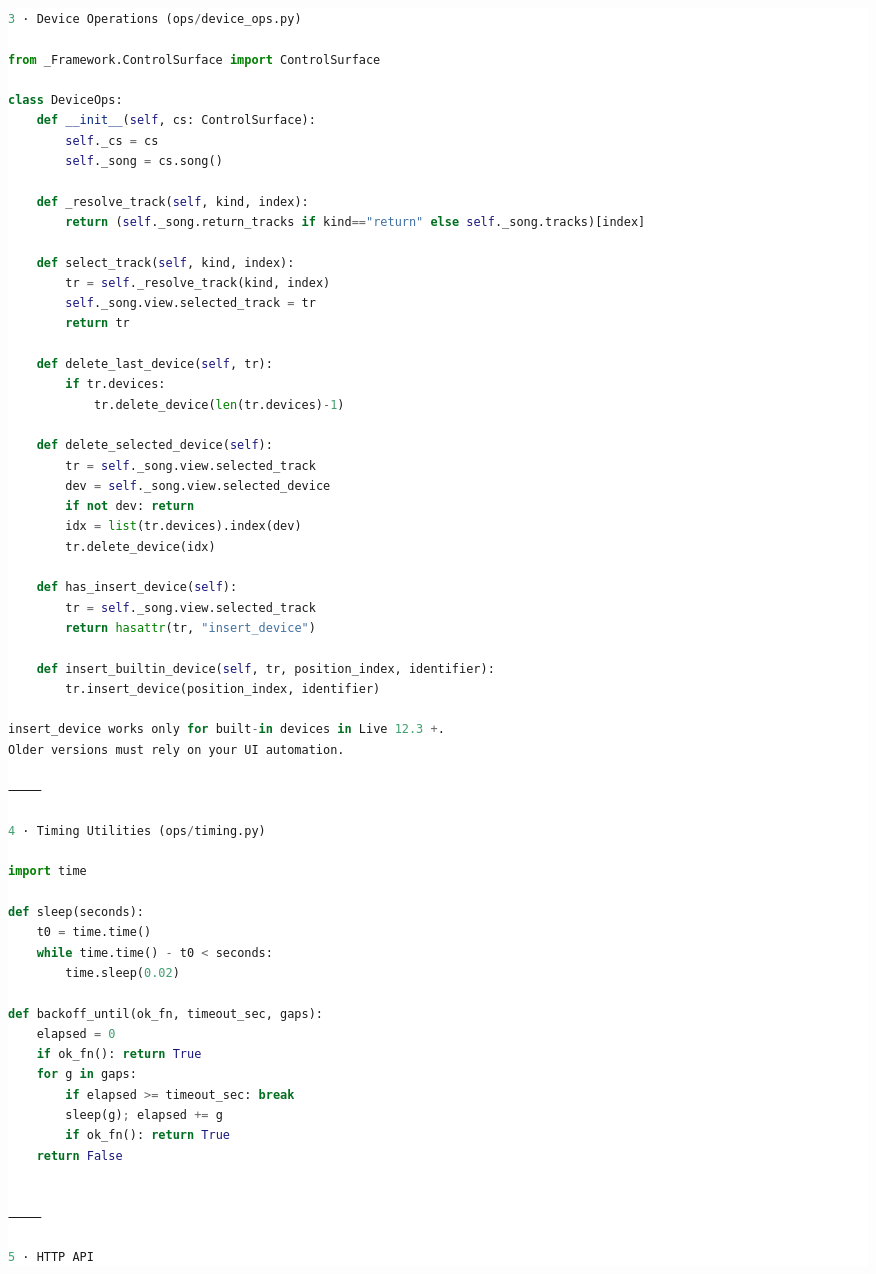 ```python
3 · Device Operations (ops/device_ops.py)

from _Framework.ControlSurface import ControlSurface

class DeviceOps:
    def __init__(self, cs: ControlSurface):
        self._cs = cs
        self._song = cs.song()

    def _resolve_track(self, kind, index):
        return (self._song.return_tracks if kind=="return" else self._song.tracks)[index]

    def select_track(self, kind, index):
        tr = self._resolve_track(kind, index)
        self._song.view.selected_track = tr
        return tr

    def delete_last_device(self, tr):
        if tr.devices:
            tr.delete_device(len(tr.devices)-1)

    def delete_selected_device(self):
        tr = self._song.view.selected_track
        dev = self._song.view.selected_device
        if not dev: return
        idx = list(tr.devices).index(dev)
        tr.delete_device(idx)

    def has_insert_device(self):
        tr = self._song.view.selected_track
        return hasattr(tr, "insert_device")

    def insert_builtin_device(self, tr, position_index, identifier):
        tr.insert_device(position_index, identifier)

insert_device works only for built-in devices in Live 12.3 +.
Older versions must rely on your UI automation.

⸻

4 · Timing Utilities (ops/timing.py)

import time

def sleep(seconds):
    t0 = time.time()
    while time.time() - t0 < seconds:
        time.sleep(0.02)

def backoff_until(ok_fn, timeout_sec, gaps):
    elapsed = 0
    if ok_fn(): return True
    for g in gaps:
        if elapsed >= timeout_sec: break
        sleep(g); elapsed += g
        if ok_fn(): return True
    return False


⸻

5 · HTTP API

```